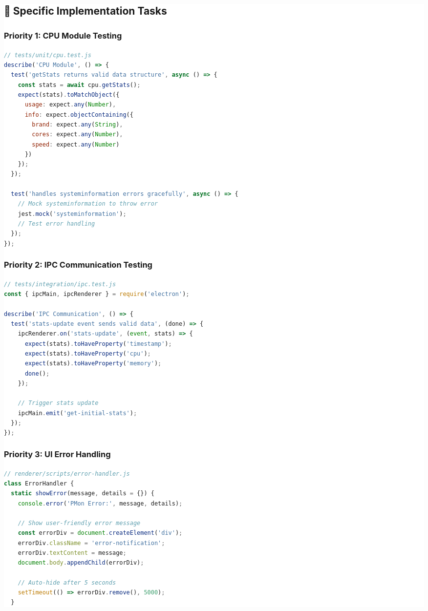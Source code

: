 
## 🔧 **Specific Implementation Tasks**

### **Priority 1: CPU Module Testing**
```javascript
// tests/unit/cpu.test.js
describe('CPU Module', () => {
  test('getStats returns valid data structure', async () => {
    const stats = await cpu.getStats();
    expect(stats).toMatchObject({
      usage: expect.any(Number),
      info: expect.objectContaining({
        brand: expect.any(String),
        cores: expect.any(Number),
        speed: expect.any(Number)
      })
    });
  });
  
  test('handles systeminformation errors gracefully', async () => {
    // Mock systeminformation to throw error
    jest.mock('systeminformation');
    // Test error handling
  });
});
```

### **Priority 2: IPC Communication Testing**
```javascript
// tests/integration/ipc.test.js
const { ipcMain, ipcRenderer } = require('electron');

describe('IPC Communication', () => {
  test('stats-update event sends valid data', (done) => {
    ipcRenderer.on('stats-update', (event, stats) => {
      expect(stats).toHaveProperty('timestamp');
      expect(stats).toHaveProperty('cpu');
      expect(stats).toHaveProperty('memory');
      done();
    });
    
    // Trigger stats update
    ipcMain.emit('get-initial-stats');
  });
});
```

### **Priority 3: UI Error Handling**
```javascript
// renderer/scripts/error-handler.js
class ErrorHandler {
  static showError(message, details = {}) {
    console.error('PMon Error:', message, details);
    
    // Show user-friendly error message
    const errorDiv = document.createElement('div');
    errorDiv.className = 'error-notification';
    errorDiv.textContent = message;
    document.body.appendChild(errorDiv);
    
    // Auto-hide after 5 seconds
    setTimeout(() => errorDiv.remove(), 5000);
  }
```